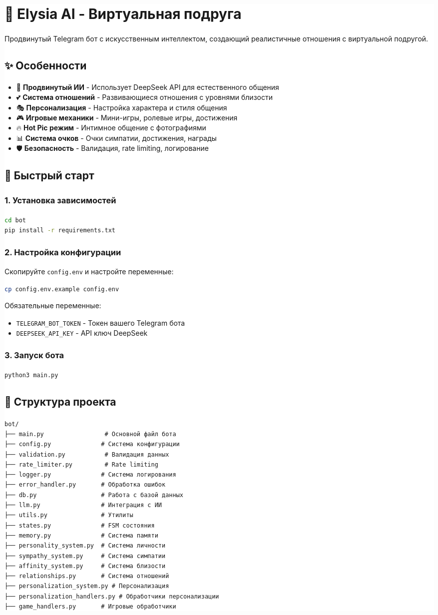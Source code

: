 # 🤖 Elysia AI - Виртуальная подруга

Продвинутый Telegram бот с искусственным интеллектом, создающий реалистичные отношения с виртуальной подругой.

## ✨ Особенности

- 🧠 **Продвинутый ИИ** - Использует DeepSeek API для естественного общения
- 💕 **Система отношений** - Развивающиеся отношения с уровнями близости
- 🎭 **Персонализация** - Настройка характера и стиля общения
- 🎮 **Игровые механики** - Мини-игры, ролевые игры, достижения
- 🔥 **Hot Pic режим** - Интимное общение с фотографиями
- 📊 **Система очков** - Очки симпатии, достижения, награды
- 🛡️ **Безопасность** - Валидация, rate limiting, логирование

## 🚀 Быстрый старт

### 1. Установка зависимостей

```bash
cd bot
pip install -r requirements.txt
```

### 2. Настройка конфигурации

Скопируйте `config.env` и настройте переменные:

```bash
cp config.env.example config.env
```

Обязательные переменные:
- `TELEGRAM_BOT_TOKEN` - Токен вашего Telegram бота
- `DEEPSEEK_API_KEY` - API ключ DeepSeek

### 3. Запуск бота

```bash
python3 main.py
```

## 📁 Структура проекта

```
bot/
├── main.py                 # Основной файл бота
├── config.py              # Система конфигурации
├── validation.py           # Валидация данных
├── rate_limiter.py         # Rate limiting
├── logger.py              # Система логирования
├── error_handler.py       # Обработка ошибок
├── db.py                  # Работа с базой данных
├── llm.py                 # Интеграция с ИИ
├── utils.py               # Утилиты
├── states.py              # FSM состояния
├── memory.py              # Система памяти
├── personality_system.py  # Система личности
├── sympathy_system.py     # Система симпатии
├── affinity_system.py     # Система близости
├── relationships.py       # Система отношений
├── personalization_system.py # Персонализация
├── personalization_handlers.py # Обработчики персонализации
├── game_handlers.py       # Игровые обработчики
```